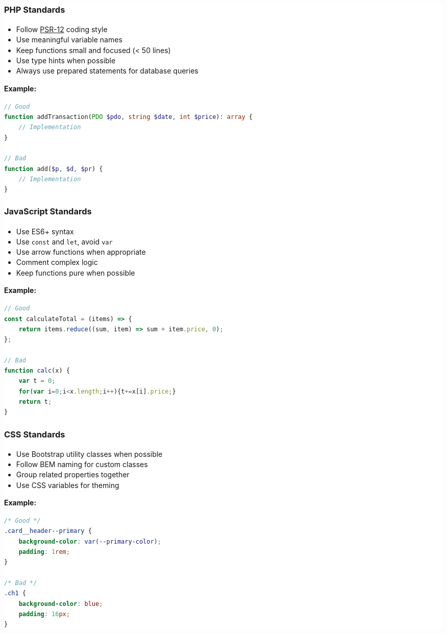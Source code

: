 ### PHP Standards

- Follow [PSR-12](https://www.php-fig.org/psr/psr-12/) coding style
- Use meaningful variable names
- Keep functions small and focused (< 50 lines)
- Use type hints when possible
- Always use prepared statements for database queries

**Example:**
```php
// Good
function addTransaction(PDO $pdo, string $date, int $price): array {
    // Implementation
}

// Bad
function add($p, $d, $pr) {
    // Implementation
}
```

### JavaScript Standards

- Use ES6+ syntax
- Use `const` and `let`, avoid `var`
- Use arrow functions when appropriate
- Comment complex logic
- Keep functions pure when possible

**Example:**
```javascript
// Good
const calculateTotal = (items) => {
    return items.reduce((sum, item) => sum + item.price, 0);
};

// Bad
function calc(x) {
    var t = 0;
    for(var i=0;i<x.length;i++){t+=x[i].price;}
    return t;
}
```

### CSS Standards

- Use Bootstrap utility classes when possible
- Follow BEM naming for custom classes
- Group related properties together
- Use CSS variables for theming

**Example:**
```css
/* Good */
.card__header--primary {
    background-color: var(--primary-color);
    padding: 1rem;
}

/* Bad */
.ch1 {
    background-color: blue;
    padding: 16px;
}
```
